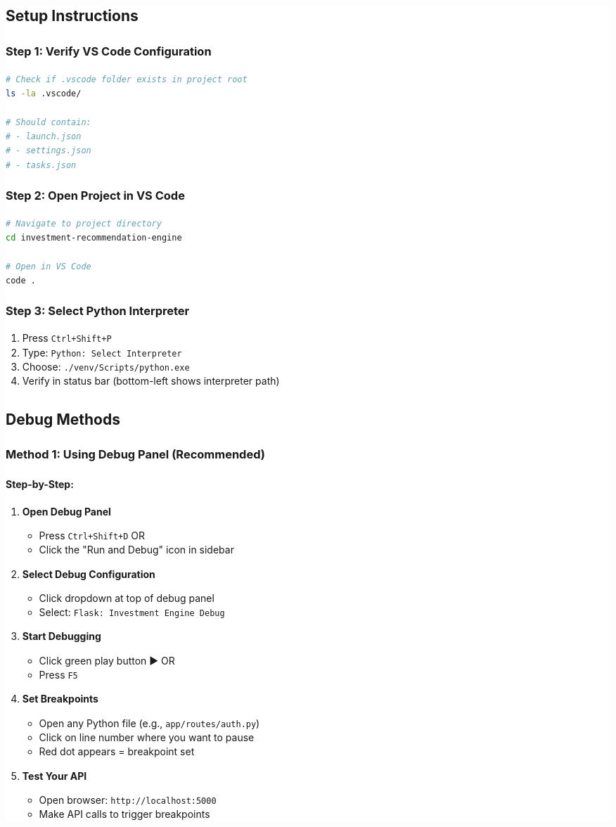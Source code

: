 ## Setup Instructions

### Step 1: Verify VS Code Configuration
```bash
# Check if .vscode folder exists in project root
ls -la .vscode/

# Should contain:
# - launch.json
# - settings.json  
# - tasks.json
```

### Step 2: Open Project in VS Code
```bash
# Navigate to project directory
cd investment-recommendation-engine

# Open in VS Code
code .
```

### Step 3: Select Python Interpreter
1. Press `Ctrl+Shift+P`
2. Type: `Python: Select Interpreter`
3. Choose: `./venv/Scripts/python.exe`
4. Verify in status bar (bottom-left shows interpreter path)

## Debug Methods

### Method 1: Using Debug Panel (Recommended)

#### Step-by-Step:
1. **Open Debug Panel**
   - Press `Ctrl+Shift+D` OR
   - Click the "Run and Debug" icon in sidebar

2. **Select Debug Configuration**
   - Click dropdown at top of debug panel
   - Select: `Flask: Investment Engine Debug`

3. **Start Debugging**
   - Click green play button ▶️ OR
   - Press `F5`

4. **Set Breakpoints**
   - Open any Python file (e.g., `app/routes/auth.py`)
   - Click on line number where you want to pause
   - Red dot appears = breakpoint set

5. **Test Your API**
   - Open browser: `http://localhost:5000`
   - Make API calls to trigger breakpoints
